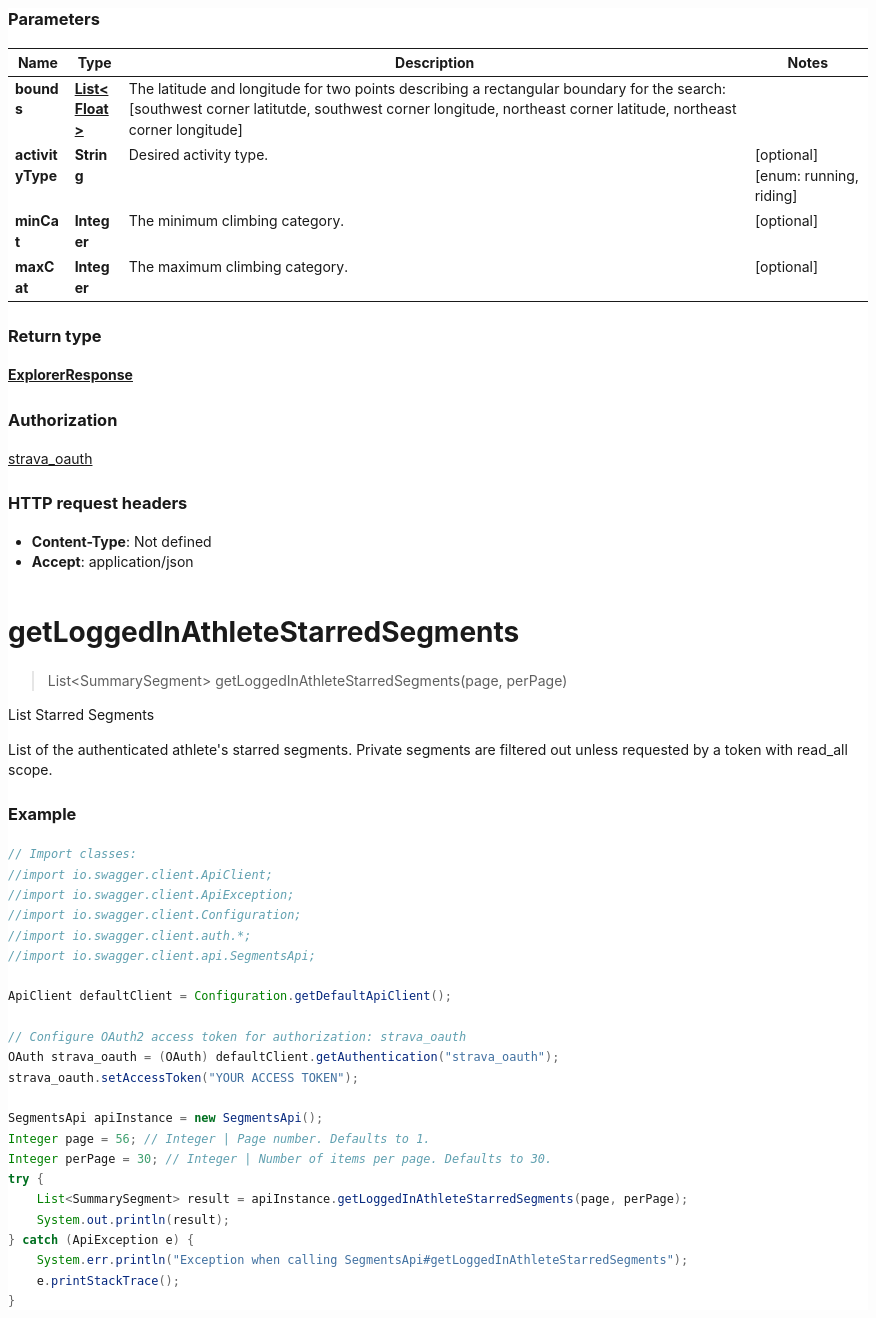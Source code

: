 ### Parameters

Name | Type | Description  | Notes
------------- | ------------- | ------------- | -------------
 **bounds** | [**List&lt;Float&gt;**](Float.md)| The latitude and longitude for two points describing a rectangular boundary for the search: [southwest corner latitutde, southwest corner longitude, northeast corner latitude, northeast corner longitude] |
 **activityType** | **String**| Desired activity type. | [optional] [enum: running, riding]
 **minCat** | **Integer**| The minimum climbing category. | [optional]
 **maxCat** | **Integer**| The maximum climbing category. | [optional]

### Return type

[**ExplorerResponse**](ExplorerResponse.md)

### Authorization

[strava_oauth](../README.md#strava_oauth)

### HTTP request headers

 - **Content-Type**: Not defined
 - **Accept**: application/json

<a name="getLoggedInAthleteStarredSegments"></a>
# **getLoggedInAthleteStarredSegments**
> List&lt;SummarySegment&gt; getLoggedInAthleteStarredSegments(page, perPage)

List Starred Segments

List of the authenticated athlete&#39;s starred segments. Private segments are filtered out unless requested by a token with read_all scope.

### Example
```java
// Import classes:
//import io.swagger.client.ApiClient;
//import io.swagger.client.ApiException;
//import io.swagger.client.Configuration;
//import io.swagger.client.auth.*;
//import io.swagger.client.api.SegmentsApi;

ApiClient defaultClient = Configuration.getDefaultApiClient();

// Configure OAuth2 access token for authorization: strava_oauth
OAuth strava_oauth = (OAuth) defaultClient.getAuthentication("strava_oauth");
strava_oauth.setAccessToken("YOUR ACCESS TOKEN");

SegmentsApi apiInstance = new SegmentsApi();
Integer page = 56; // Integer | Page number. Defaults to 1.
Integer perPage = 30; // Integer | Number of items per page. Defaults to 30.
try {
    List<SummarySegment> result = apiInstance.getLoggedInAthleteStarredSegments(page, perPage);
    System.out.println(result);
} catch (ApiException e) {
    System.err.println("Exception when calling SegmentsApi#getLoggedInAthleteStarredSegments");
    e.printStackTrace();
}
```
